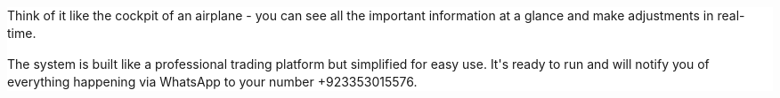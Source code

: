   Think of it like the cockpit of an airplane - you can see all the important information at a glance and make adjustments in
   real-time.

  The system is built like a professional trading platform but simplified for easy use. It's ready to run and will notify you
   of everything happening via WhatsApp to your number +923353015576.